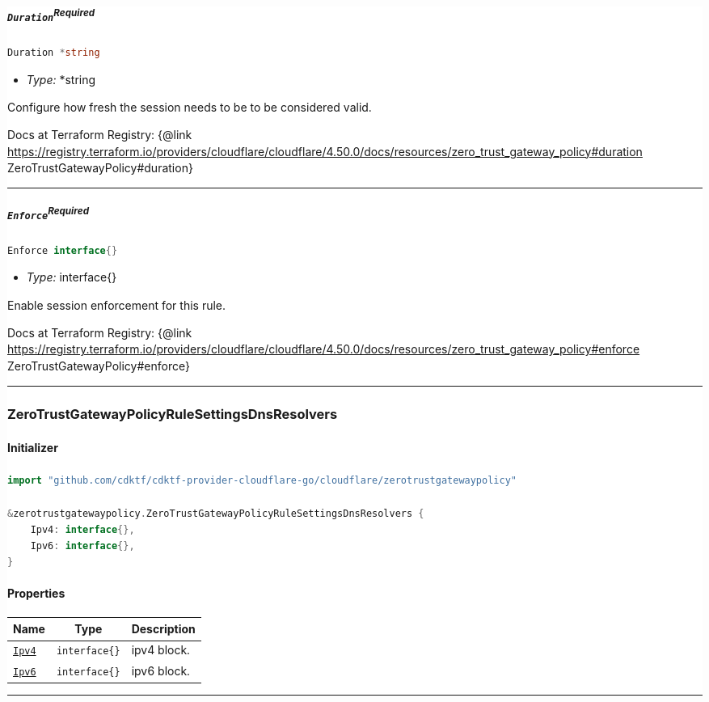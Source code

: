 
##### `Duration`<sup>Required</sup> <a name="Duration" id="@cdktf/provider-cloudflare.zeroTrustGatewayPolicy.ZeroTrustGatewayPolicyRuleSettingsCheckSession.property.duration"></a>

```go
Duration *string
```

- *Type:* *string

Configure how fresh the session needs to be to be considered valid.

Docs at Terraform Registry: {@link https://registry.terraform.io/providers/cloudflare/cloudflare/4.50.0/docs/resources/zero_trust_gateway_policy#duration ZeroTrustGatewayPolicy#duration}

---

##### `Enforce`<sup>Required</sup> <a name="Enforce" id="@cdktf/provider-cloudflare.zeroTrustGatewayPolicy.ZeroTrustGatewayPolicyRuleSettingsCheckSession.property.enforce"></a>

```go
Enforce interface{}
```

- *Type:* interface{}

Enable session enforcement for this rule.

Docs at Terraform Registry: {@link https://registry.terraform.io/providers/cloudflare/cloudflare/4.50.0/docs/resources/zero_trust_gateway_policy#enforce ZeroTrustGatewayPolicy#enforce}

---

### ZeroTrustGatewayPolicyRuleSettingsDnsResolvers <a name="ZeroTrustGatewayPolicyRuleSettingsDnsResolvers" id="@cdktf/provider-cloudflare.zeroTrustGatewayPolicy.ZeroTrustGatewayPolicyRuleSettingsDnsResolvers"></a>

#### Initializer <a name="Initializer" id="@cdktf/provider-cloudflare.zeroTrustGatewayPolicy.ZeroTrustGatewayPolicyRuleSettingsDnsResolvers.Initializer"></a>

```go
import "github.com/cdktf/cdktf-provider-cloudflare-go/cloudflare/zerotrustgatewaypolicy"

&zerotrustgatewaypolicy.ZeroTrustGatewayPolicyRuleSettingsDnsResolvers {
	Ipv4: interface{},
	Ipv6: interface{},
}
```

#### Properties <a name="Properties" id="Properties"></a>

| **Name** | **Type** | **Description** |
| --- | --- | --- |
| <code><a href="#@cdktf/provider-cloudflare.zeroTrustGatewayPolicy.ZeroTrustGatewayPolicyRuleSettingsDnsResolvers.property.ipv4">Ipv4</a></code> | <code>interface{}</code> | ipv4 block. |
| <code><a href="#@cdktf/provider-cloudflare.zeroTrustGatewayPolicy.ZeroTrustGatewayPolicyRuleSettingsDnsResolvers.property.ipv6">Ipv6</a></code> | <code>interface{}</code> | ipv6 block. |

---